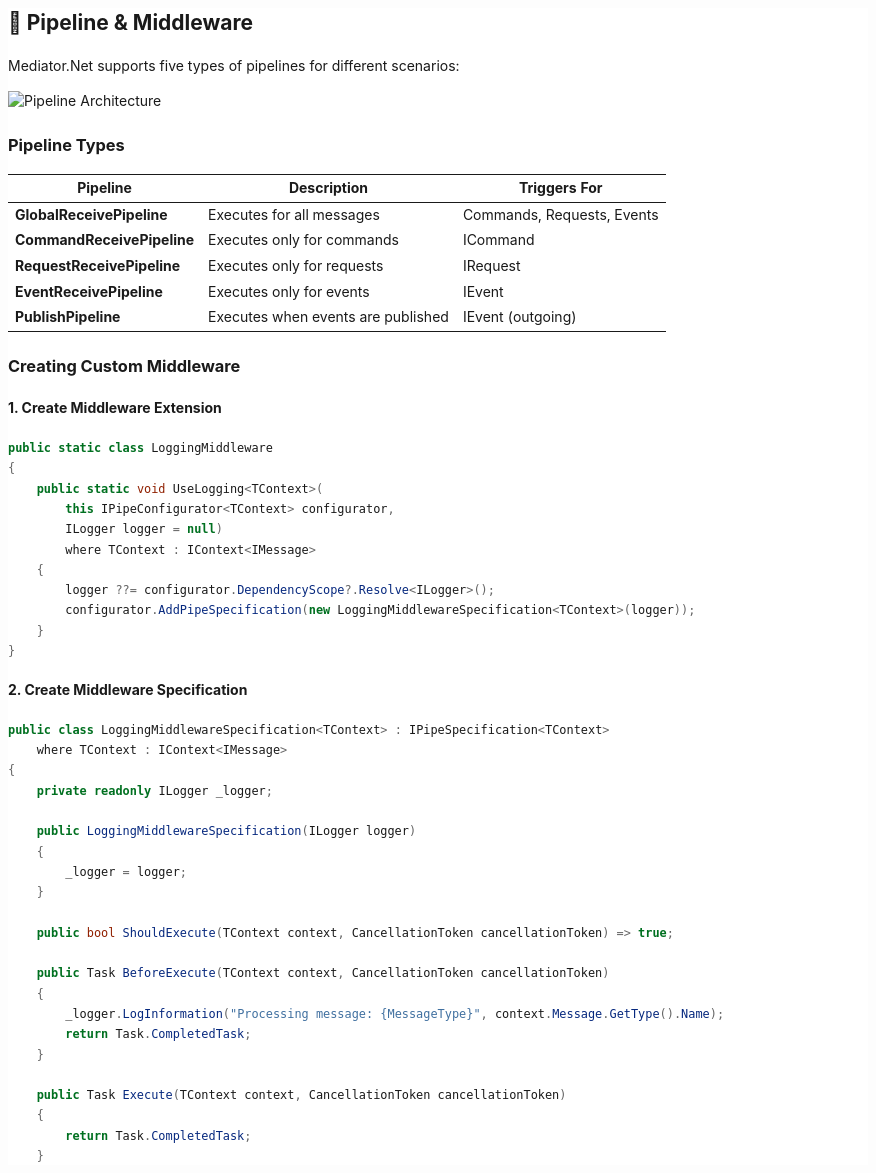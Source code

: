 ## 🔄 Pipeline & Middleware

Mediator.Net supports five types of pipelines for different scenarios:

![Pipeline Architecture](https://cloud.githubusercontent.com/assets/3387099/21959127/9a065420-db09-11e6-8dbc-ca0069894e1c.png)

### Pipeline Types

| Pipeline | Description | Triggers For |
|----------|-------------|--------------|
| **GlobalReceivePipeline** | Executes for all messages | Commands, Requests, Events |
| **CommandReceivePipeline** | Executes only for commands | ICommand |
| **RequestReceivePipeline** | Executes only for requests | IRequest |
| **EventReceivePipeline** | Executes only for events | IEvent |
| **PublishPipeline** | Executes when events are published | IEvent (outgoing) |

### Creating Custom Middleware

#### 1. Create Middleware Extension

```csharp
public static class LoggingMiddleware
{
    public static void UseLogging<TContext>(
        this IPipeConfigurator<TContext> configurator, 
        ILogger logger = null)
        where TContext : IContext<IMessage>
    {
        logger ??= configurator.DependencyScope?.Resolve<ILogger>();
        configurator.AddPipeSpecification(new LoggingMiddlewareSpecification<TContext>(logger));
    }
}
```

#### 2. Create Middleware Specification

```csharp
public class LoggingMiddlewareSpecification<TContext> : IPipeSpecification<TContext> 
    where TContext : IContext<IMessage>
{
    private readonly ILogger _logger;

    public LoggingMiddlewareSpecification(ILogger logger)
    {
        _logger = logger;
    }

    public bool ShouldExecute(TContext context, CancellationToken cancellationToken) => true;

    public Task BeforeExecute(TContext context, CancellationToken cancellationToken)
    {
        _logger.LogInformation("Processing message: {MessageType}", context.Message.GetType().Name);
        return Task.CompletedTask;
    }

    public Task Execute(TContext context, CancellationToken cancellationToken)
    {
        return Task.CompletedTask;
    }

```